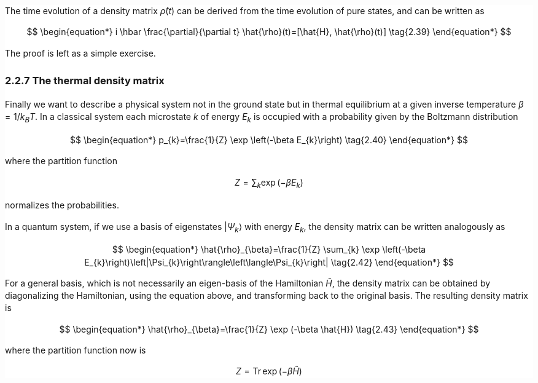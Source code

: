 The time evolution of a density matrix $\hat{\rho}(t)$ can be derived from the time evolution of pure states, and can be written as

$$
\begin{equation*}
i \hbar \frac{\partial}{\partial t} \hat{\rho}(t)=[\hat{H}, \hat{\rho}(t)] \tag{2.39}
\end{equation*}
$$

The proof is left as a simple exercise.

### 2.2.7 The thermal density matrix

Finally we want to describe a physical system not in the ground state but in thermal equilibrium at a given inverse temperature $\beta=1 / k_{B} T$. In a classical system each microstate $k$ of energy $E_{k}$ is occupied with a probability given by the Boltzmann distribution

$$
\begin{equation*}
p_{k}=\frac{1}{Z} \exp \left(-\beta E_{k}\right) \tag{2.40}
\end{equation*}
$$

where the partition function

$$
\begin{equation*}
Z=\sum_{k} \exp \left(-\beta E_{k}\right) \tag{2.41}
\end{equation*}
$$

normalizes the probabilities.

In a quantum system, if we use a basis of eigenstates $\left|\Psi_{k}\right\rangle$ with energy $E_{k}$, the density matrix can be written analogously as

$$
\begin{equation*}
\hat{\rho}_{\beta}=\frac{1}{Z} \sum_{k} \exp \left(-\beta E_{k}\right)\left|\Psi_{k}\right\rangle\left\langle\Psi_{k}\right| \tag{2.42}
\end{equation*}
$$

For a general basis, which is not necessarily an eigen-basis of the Hamiltonian $\hat{H}$, the density matrix can be obtained by diagonalizing the Hamiltonian, using the equation above, and transforming back to the original basis. The resulting density matrix is

$$
\begin{equation*}
\hat{\rho}_{\beta}=\frac{1}{Z} \exp (-\beta \hat{H}) \tag{2.43}
\end{equation*}
$$

where the partition function now is

$$
\begin{equation*}
Z=\operatorname{Tr} \exp (-\beta \hat{H}) \tag{2.44}
\end{equation*}
$$
